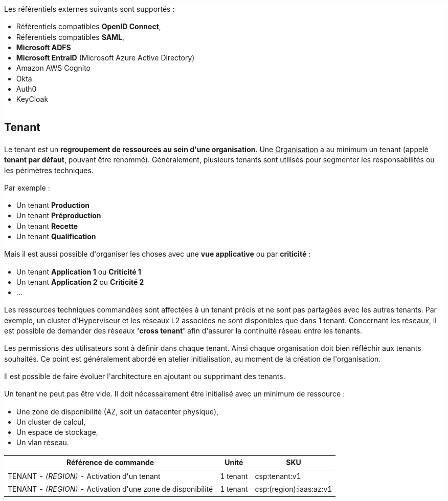 Les référentiels externes suivants sont supportés :

- Référentiels compatibles __OpenID Connect__,
- Référentiels compatibles __SAML__,
- __Microsoft ADFS__
- __Microsoft EntraID__ (Microsoft Azure Active Directory)
- Amazon AWS Cognito
- Okta
- Auth0
- KeyCloak

## Tenant

Le tenant est un __regroupement de ressources au sein d'une organisation__. Une [Organisation](#organisations) a au minimum un tenant (appelé __tenant par défaut__, pouvant être renommé). Généralement, plusieurs tenants sont utilisés pour segmenter les responsabilités ou les périmètres techniques.

Par exemple :

- Un tenant __Production__
- Un tenant __Préproduction__
- Un tenant __Recette__
- Un tenant __Qualification__

Mais il est aussi possible d'organiser les choses avec une __vue applicative__ ou par __criticité__ :

- Un tenant __Application 1__ ou __Criticité 1__
- Un tenant __Application 2__ ou __Criticité 2__
- ...

Les ressources techniques commandées sont affectées à un tenant précis et ne sont pas partagées avec les autres tenants. Par exemple, un cluster d'Hyperviseur et les réseaux L2 associées ne sont disponibles que dans 1 tenant.
Concernant les réseaux, il est possible de demander des réseaux __'cross tenant'__ afin d'assurer la continuité réseau entre les tenants.

Les permissions des utilisateurs sont à définir dans chaque tenant. Ainsi chaque organisation doit bien réfléchir aux tenants souhaités. Ce point est généralement abordé en atelier initialisation, au moment de la création de l'organisation.

Il est possible de faire évoluer l'architecture en ajoutant ou supprimant des tenants.

Un tenant ne peut pas être vide. Il doit nécessairement être initialisé avec un minimum de ressource :

- Une zone de disponibilité (AZ, soit un datacenter physique),
- Un cluster de calcul,
- Un espace de stockage,
- Un vlan réseau.

| Référence de commande                                        | Unité    | SKU                     |
|--------------------------------------------------------------|----------|-------------------------|
| TENANT - *(REGION)* - Activation d'un tenant                 | 1 tenant | csp:tenant:v1           |
| TENANT - *(REGION)* - Activation d'une zone de disponibilité | 1 tenant | csp:(region):iaas:az:v1 |

